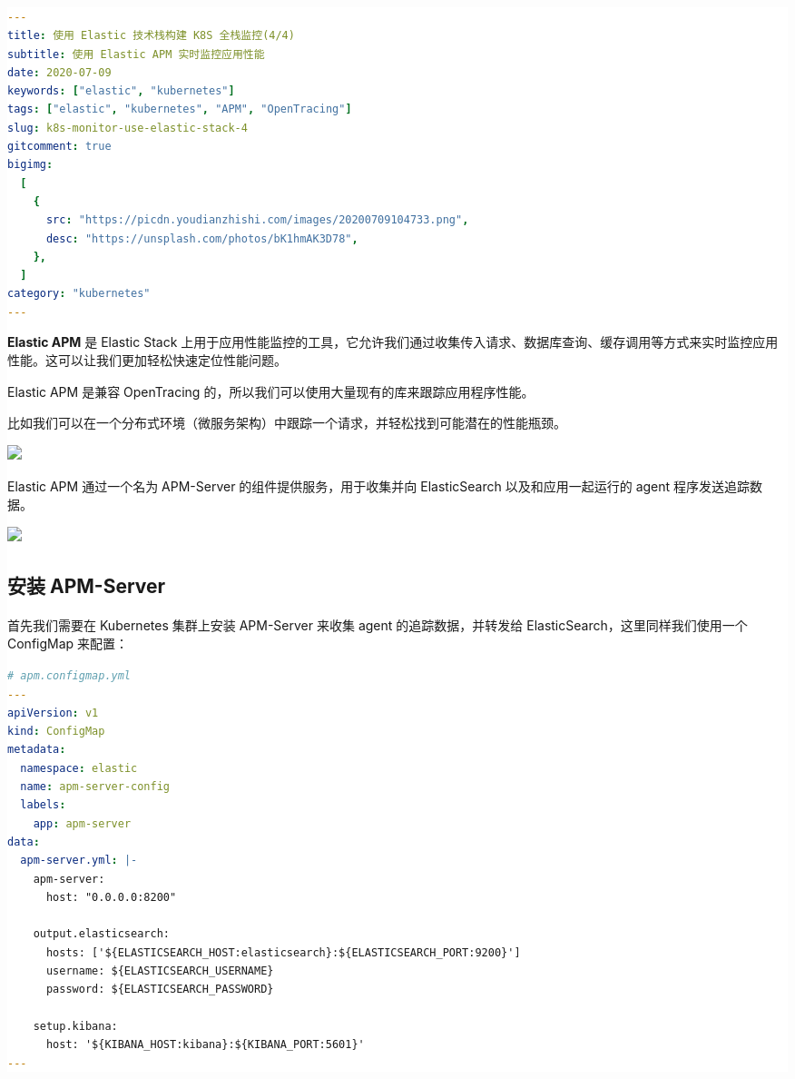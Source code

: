 ```yaml
---
title: 使用 Elastic 技术栈构建 K8S 全栈监控(4/4)
subtitle: 使用 Elastic APM 实时监控应用性能
date: 2020-07-09
keywords: ["elastic", "kubernetes"]
tags: ["elastic", "kubernetes", "APM", "OpenTracing"]
slug: k8s-monitor-use-elastic-stack-4
gitcomment: true
bigimg:
  [
    {
      src: "https://picdn.youdianzhishi.com/images/20200709104733.png",
      desc: "https://unsplash.com/photos/bK1hmAK3D78",
    },
  ]
category: "kubernetes"
---
```


**Elastic APM** 是 Elastic Stack 上用于应用性能监控的工具，它允许我们通过收集传入请求、数据库查询、缓存调用等方式来实时监控应用性能。这可以让我们更加轻松快速定位性能问题。

Elastic APM 是兼容 OpenTracing 的，所以我们可以使用大量现有的库来跟踪应用程序性能。



比如我们可以在一个分布式环境（微服务架构）中跟踪一个请求，并轻松找到可能潜在的性能瓶颈。

![](https://picdn.youdianzhishi.com/images/20200706093654.png)

Elastic APM 通过一个名为 APM-Server 的组件提供服务，用于收集并向 ElasticSearch 以及和应用一起运行的 agent 程序发送追踪数据。

![](https://picdn.youdianzhishi.com/images/20200706093712.png)

## 安装 **APM-Server**

首先我们需要在 Kubernetes 集群上安装 APM-Server 来收集 agent 的追踪数据，并转发给 ElasticSearch，这里同样我们使用一个 ConfigMap 来配置：

```yaml
# apm.configmap.yml
---
apiVersion: v1
kind: ConfigMap
metadata:
  namespace: elastic
  name: apm-server-config
  labels:
    app: apm-server
data:
  apm-server.yml: |-
    apm-server:
      host: "0.0.0.0:8200"

    output.elasticsearch:
      hosts: ['${ELASTICSEARCH_HOST:elasticsearch}:${ELASTICSEARCH_PORT:9200}']
      username: ${ELASTICSEARCH_USERNAME}
      password: ${ELASTICSEARCH_PASSWORD}

    setup.kibana:
      host: '${KIBANA_HOST:kibana}:${KIBANA_PORT:5601}'
---
```
